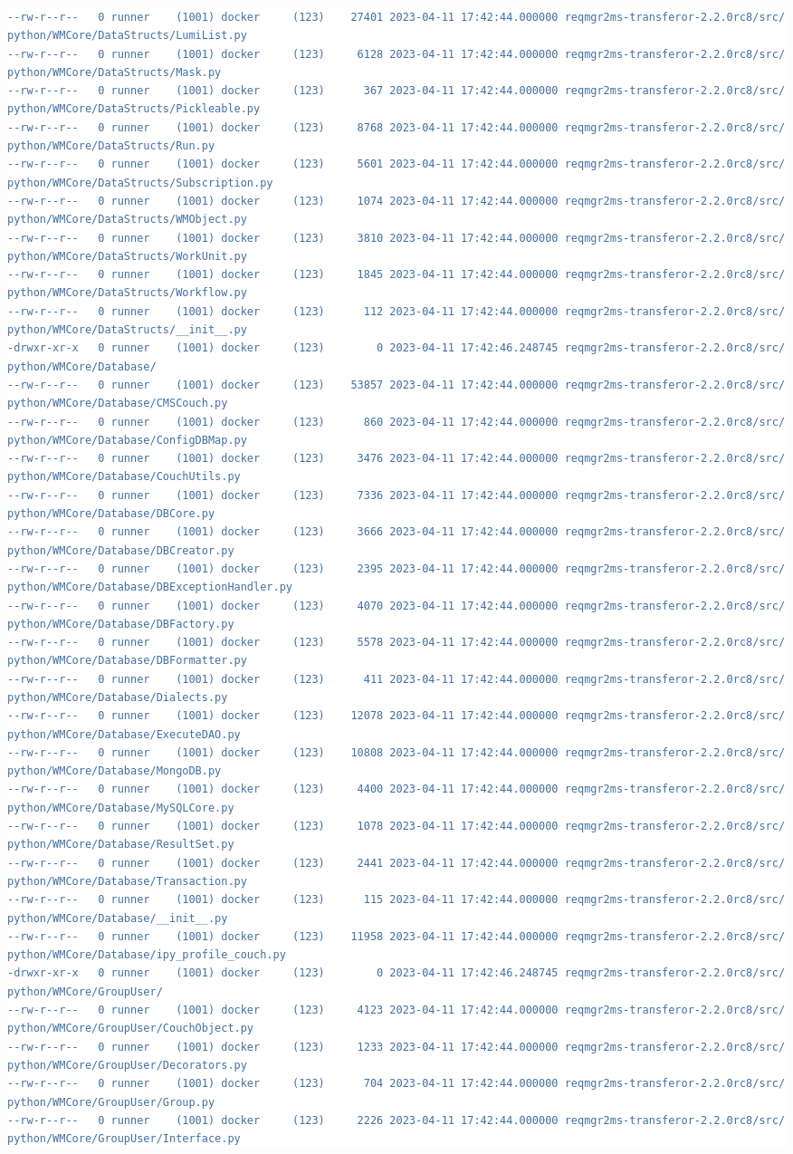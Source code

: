 ```diff
--rw-r--r--   0 runner    (1001) docker     (123)    27401 2023-04-11 17:42:44.000000 reqmgr2ms-transferor-2.2.0rc8/src/python/WMCore/DataStructs/LumiList.py
--rw-r--r--   0 runner    (1001) docker     (123)     6128 2023-04-11 17:42:44.000000 reqmgr2ms-transferor-2.2.0rc8/src/python/WMCore/DataStructs/Mask.py
--rw-r--r--   0 runner    (1001) docker     (123)      367 2023-04-11 17:42:44.000000 reqmgr2ms-transferor-2.2.0rc8/src/python/WMCore/DataStructs/Pickleable.py
--rw-r--r--   0 runner    (1001) docker     (123)     8768 2023-04-11 17:42:44.000000 reqmgr2ms-transferor-2.2.0rc8/src/python/WMCore/DataStructs/Run.py
--rw-r--r--   0 runner    (1001) docker     (123)     5601 2023-04-11 17:42:44.000000 reqmgr2ms-transferor-2.2.0rc8/src/python/WMCore/DataStructs/Subscription.py
--rw-r--r--   0 runner    (1001) docker     (123)     1074 2023-04-11 17:42:44.000000 reqmgr2ms-transferor-2.2.0rc8/src/python/WMCore/DataStructs/WMObject.py
--rw-r--r--   0 runner    (1001) docker     (123)     3810 2023-04-11 17:42:44.000000 reqmgr2ms-transferor-2.2.0rc8/src/python/WMCore/DataStructs/WorkUnit.py
--rw-r--r--   0 runner    (1001) docker     (123)     1845 2023-04-11 17:42:44.000000 reqmgr2ms-transferor-2.2.0rc8/src/python/WMCore/DataStructs/Workflow.py
--rw-r--r--   0 runner    (1001) docker     (123)      112 2023-04-11 17:42:44.000000 reqmgr2ms-transferor-2.2.0rc8/src/python/WMCore/DataStructs/__init__.py
-drwxr-xr-x   0 runner    (1001) docker     (123)        0 2023-04-11 17:42:46.248745 reqmgr2ms-transferor-2.2.0rc8/src/python/WMCore/Database/
--rw-r--r--   0 runner    (1001) docker     (123)    53857 2023-04-11 17:42:44.000000 reqmgr2ms-transferor-2.2.0rc8/src/python/WMCore/Database/CMSCouch.py
--rw-r--r--   0 runner    (1001) docker     (123)      860 2023-04-11 17:42:44.000000 reqmgr2ms-transferor-2.2.0rc8/src/python/WMCore/Database/ConfigDBMap.py
--rw-r--r--   0 runner    (1001) docker     (123)     3476 2023-04-11 17:42:44.000000 reqmgr2ms-transferor-2.2.0rc8/src/python/WMCore/Database/CouchUtils.py
--rw-r--r--   0 runner    (1001) docker     (123)     7336 2023-04-11 17:42:44.000000 reqmgr2ms-transferor-2.2.0rc8/src/python/WMCore/Database/DBCore.py
--rw-r--r--   0 runner    (1001) docker     (123)     3666 2023-04-11 17:42:44.000000 reqmgr2ms-transferor-2.2.0rc8/src/python/WMCore/Database/DBCreator.py
--rw-r--r--   0 runner    (1001) docker     (123)     2395 2023-04-11 17:42:44.000000 reqmgr2ms-transferor-2.2.0rc8/src/python/WMCore/Database/DBExceptionHandler.py
--rw-r--r--   0 runner    (1001) docker     (123)     4070 2023-04-11 17:42:44.000000 reqmgr2ms-transferor-2.2.0rc8/src/python/WMCore/Database/DBFactory.py
--rw-r--r--   0 runner    (1001) docker     (123)     5578 2023-04-11 17:42:44.000000 reqmgr2ms-transferor-2.2.0rc8/src/python/WMCore/Database/DBFormatter.py
--rw-r--r--   0 runner    (1001) docker     (123)      411 2023-04-11 17:42:44.000000 reqmgr2ms-transferor-2.2.0rc8/src/python/WMCore/Database/Dialects.py
--rw-r--r--   0 runner    (1001) docker     (123)    12078 2023-04-11 17:42:44.000000 reqmgr2ms-transferor-2.2.0rc8/src/python/WMCore/Database/ExecuteDAO.py
--rw-r--r--   0 runner    (1001) docker     (123)    10808 2023-04-11 17:42:44.000000 reqmgr2ms-transferor-2.2.0rc8/src/python/WMCore/Database/MongoDB.py
--rw-r--r--   0 runner    (1001) docker     (123)     4400 2023-04-11 17:42:44.000000 reqmgr2ms-transferor-2.2.0rc8/src/python/WMCore/Database/MySQLCore.py
--rw-r--r--   0 runner    (1001) docker     (123)     1078 2023-04-11 17:42:44.000000 reqmgr2ms-transferor-2.2.0rc8/src/python/WMCore/Database/ResultSet.py
--rw-r--r--   0 runner    (1001) docker     (123)     2441 2023-04-11 17:42:44.000000 reqmgr2ms-transferor-2.2.0rc8/src/python/WMCore/Database/Transaction.py
--rw-r--r--   0 runner    (1001) docker     (123)      115 2023-04-11 17:42:44.000000 reqmgr2ms-transferor-2.2.0rc8/src/python/WMCore/Database/__init__.py
--rw-r--r--   0 runner    (1001) docker     (123)    11958 2023-04-11 17:42:44.000000 reqmgr2ms-transferor-2.2.0rc8/src/python/WMCore/Database/ipy_profile_couch.py
-drwxr-xr-x   0 runner    (1001) docker     (123)        0 2023-04-11 17:42:46.248745 reqmgr2ms-transferor-2.2.0rc8/src/python/WMCore/GroupUser/
--rw-r--r--   0 runner    (1001) docker     (123)     4123 2023-04-11 17:42:44.000000 reqmgr2ms-transferor-2.2.0rc8/src/python/WMCore/GroupUser/CouchObject.py
--rw-r--r--   0 runner    (1001) docker     (123)     1233 2023-04-11 17:42:44.000000 reqmgr2ms-transferor-2.2.0rc8/src/python/WMCore/GroupUser/Decorators.py
--rw-r--r--   0 runner    (1001) docker     (123)      704 2023-04-11 17:42:44.000000 reqmgr2ms-transferor-2.2.0rc8/src/python/WMCore/GroupUser/Group.py
--rw-r--r--   0 runner    (1001) docker     (123)     2226 2023-04-11 17:42:44.000000 reqmgr2ms-transferor-2.2.0rc8/src/python/WMCore/GroupUser/Interface.py
```
